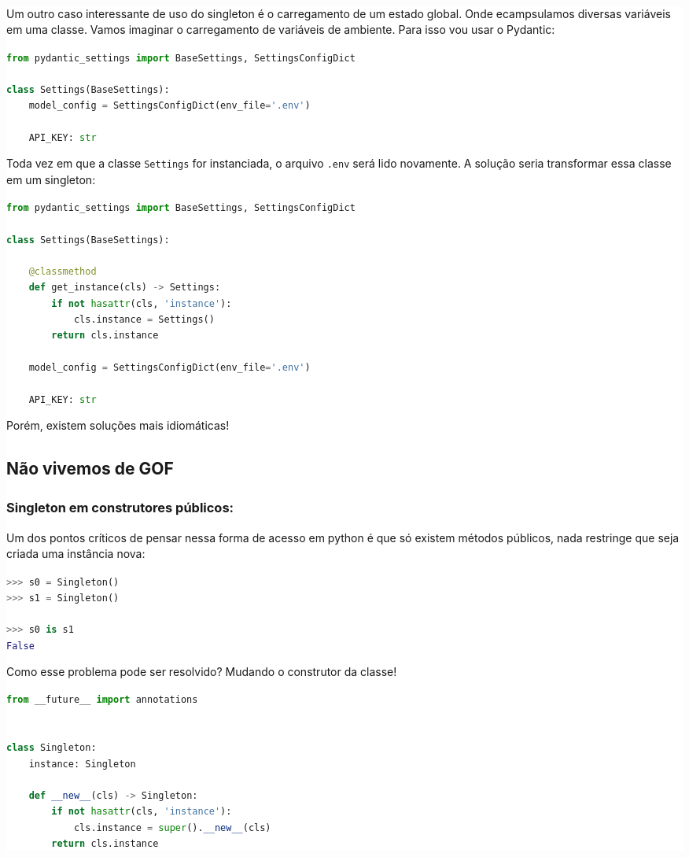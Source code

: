 Um outro caso interessante de uso do singleton é o carregamento de um estado global. Onde ecampsulamos diversas variáveis em uma classe. Vamos imaginar o carregamento de variáveis de ambiente. Para isso vou usar o Pydantic:

```python
from pydantic_settings import BaseSettings, SettingsConfigDict

class Settings(BaseSettings):
    model_config = SettingsConfigDict(env_file='.env')

    API_KEY: str
```

Toda vez em que a classe `Settings` for instanciada, o arquivo `.env` será lido novamente. A solução seria transformar essa classe em um singleton:

```python
from pydantic_settings import BaseSettings, SettingsConfigDict

class Settings(BaseSettings):

    @classmethod
    def get_instance(cls) -> Settings:
        if not hasattr(cls, 'instance'):
            cls.instance = Settings()
        return cls.instance

    model_config = SettingsConfigDict(env_file='.env')

    API_KEY: str
```

Porém, existem soluções mais idiomáticas!

## Não vivemos de GOF
### Singleton em construtores públicos:

Um dos pontos críticos de pensar nessa forma de acesso em python é que só existem métodos públicos, nada restringe que seja criada uma instância nova:


```python
>>> s0 = Singleton()
>>> s1 = Singleton()

>>> s0 is s1
False
```

Como esse problema pode ser resolvido? Mudando o construtor da classe!

```python
from __future__ import annotations


class Singleton:
    instance: Singleton

    def __new__(cls) -> Singleton:
        if not hasattr(cls, 'instance'):
            cls.instance = super().__new__(cls)
        return cls.instance
```
